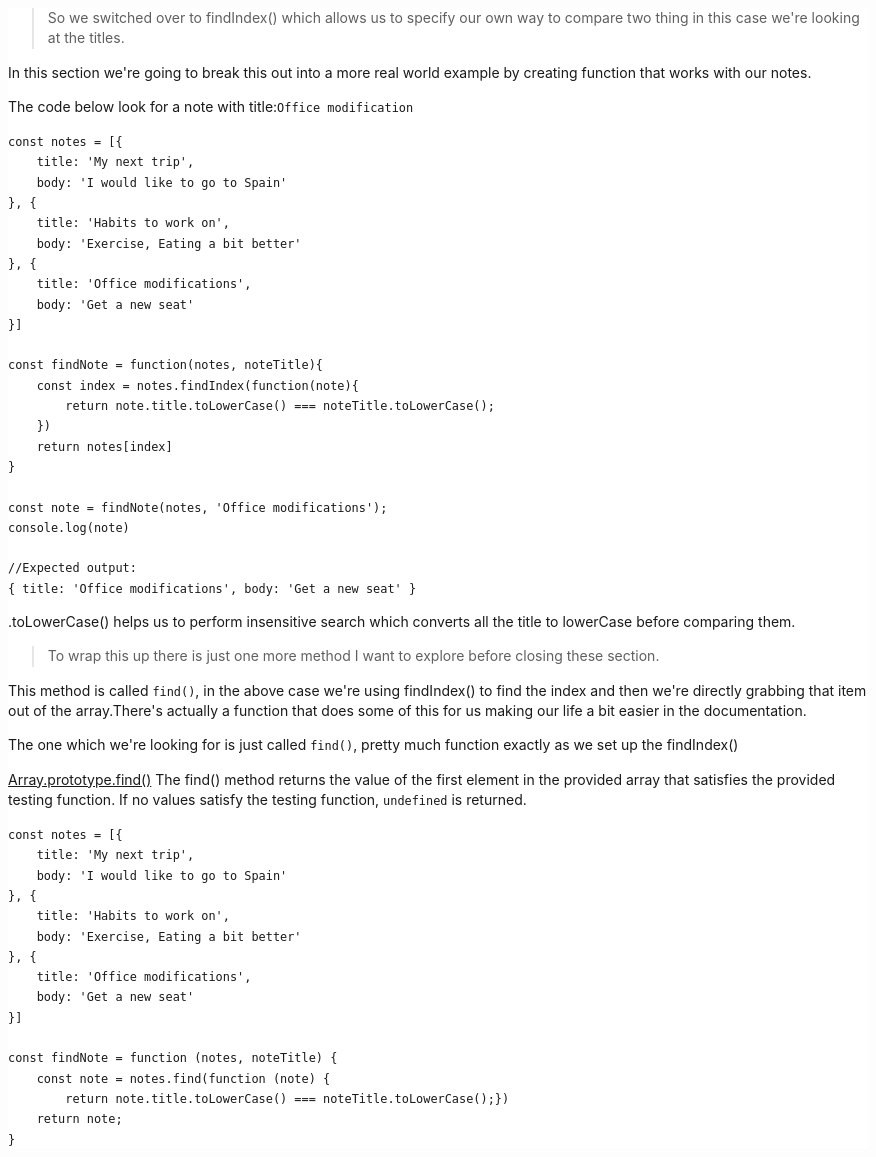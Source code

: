 > So we switched over to findIndex() which allows us to specify our own way to compare two thing in this case we're looking at the titles.

In this section we're going to break this out into a more real world example by creating function that works with our notes.

The code below look for a note with title:`Office modification`

```
const notes = [{
    title: 'My next trip',
    body: 'I would like to go to Spain'
}, {
    title: 'Habits to work on',
    body: 'Exercise, Eating a bit better'
}, {
    title: 'Office modifications',
    body: 'Get a new seat'
}]

const findNote = function(notes, noteTitle){
    const index = notes.findIndex(function(note){
        return note.title.toLowerCase() === noteTitle.toLowerCase();
    })
    return notes[index]
}

const note = findNote(notes, 'Office modifications');
console.log(note)

//Expected output:
{ title: 'Office modifications', body: 'Get a new seat' }
```

.toLowerCase() helps us to perform insensitive search which converts all the title to lowerCase before comparing them.

> To wrap this up there is just one more method I want to explore before closing these section.

This method is called `find()`, in the above case we're using findIndex() to find the index and then we're directly grabbing that item out of the array.There's actually a function that does some of this for us making our life a bit easier in the documentation.

The one which we're looking for is just called `find()`, pretty much function exactly as we set up the findIndex()

[Array.prototype.find()](https://developer.mozilla.org/en-US/docs/Web/JavaScript/Reference/Global_Objects/Array/find)
The find() method returns the value of the first element in the provided array that satisfies the provided testing function. If no values satisfy the testing function, `undefined` is returned.

```
const notes = [{
    title: 'My next trip',
    body: 'I would like to go to Spain'
}, {
    title: 'Habits to work on',
    body: 'Exercise, Eating a bit better'
}, {
    title: 'Office modifications',
    body: 'Get a new seat'
}]

const findNote = function (notes, noteTitle) {
    const note = notes.find(function (note) {
        return note.title.toLowerCase() === noteTitle.toLowerCase();})
    return note;
}
```